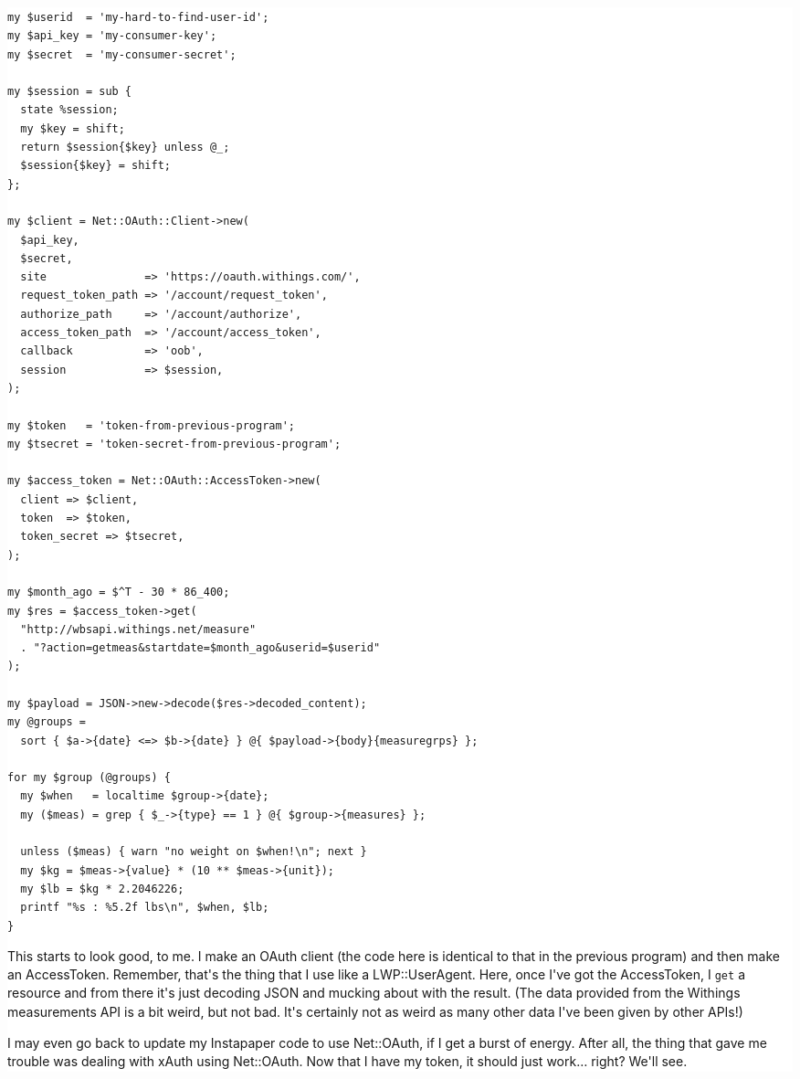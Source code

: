     my $userid  = 'my-hard-to-find-user-id';
    my $api_key = 'my-consumer-key';
    my $secret  = 'my-consumer-secret';

    my $session = sub {
      state %session;
      my $key = shift;
      return $session{$key} unless @_;
      $session{$key} = shift;
    };

    my $client = Net::OAuth::Client->new(
      $api_key,
      $secret,
      site               => 'https://oauth.withings.com/',
      request_token_path => '/account/request_token',
      authorize_path     => '/account/authorize',
      access_token_path  => '/account/access_token',
      callback           => 'oob',
      session            => $session,
    );

    my $token   = 'token-from-previous-program';
    my $tsecret = 'token-secret-from-previous-program';

    my $access_token = Net::OAuth::AccessToken->new(
      client => $client,
      token  => $token,
      token_secret => $tsecret,
    );

    my $month_ago = $^T - 30 * 86_400;
    my $res = $access_token->get(
      "http://wbsapi.withings.net/measure"
      . "?action=getmeas&startdate=$month_ago&userid=$userid"
    );

    my $payload = JSON->new->decode($res->decoded_content);
    my @groups =
      sort { $a->{date} <=> $b->{date} } @{ $payload->{body}{measuregrps} };

    for my $group (@groups) {
      my $when   = localtime $group->{date};
      my ($meas) = grep { $_->{type} == 1 } @{ $group->{measures} };

      unless ($meas) { warn "no weight on $when!\n"; next }
      my $kg = $meas->{value} * (10 ** $meas->{unit});
      my $lb = $kg * 2.2046226;
      printf "%s : %5.2f lbs\n", $when, $lb;
    }

This starts to look good, to me.  I make an OAuth client (the code here is
identical to that in the previous program) and then make an AccessToken.
Remember, that's the thing that I use like a LWP::UserAgent.  Here, once I've
got the AccessToken, I `get` a resource and from there it's just decoding JSON
and mucking about with the result.  (The data provided from the Withings
measurements API is a bit weird, but not bad.  It's certainly not as weird as
many other data I've been given by other APIs!)

I may even go back to update my Instapaper code to use Net::OAuth, if I get a
burst of energy.  After all, the thing that gave me trouble was dealing with
xAuth using Net::OAuth.  Now that I have my token, it should just work… right?
We'll see.

